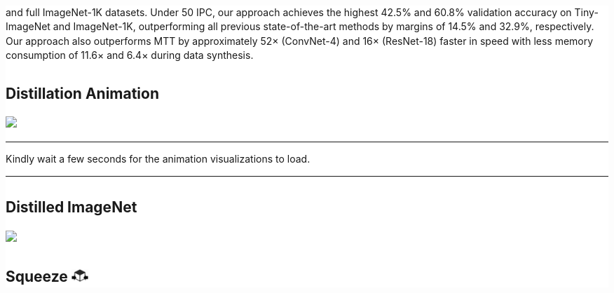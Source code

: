 and full ImageNet-1K datasets. Under 50 IPC, our approach achieves the highest 42.5% and 60.8% validation accuracy on Tiny-ImageNet and ImageNet-1K, outperforming all previous state-of-the-art methods by margins of 14.5% and 32.9%, respectively. Our approach also outperforms MTT by approximately 52&times; (ConvNet-4) and 16&times; (ResNet-18) faster in speed with less memory consumption of 11.6&times; and 6.4&times; during data synthesis.


## Distillation Animation

<div align=left>
<img style="width:70%" src="https://github.com/zeyuanyin/Public-Large-Files/releases/download/SRe2L/syn_img_gif.gif">
</div>

******************************
Kindly wait a few seconds for the animation visualizations to load.
******************************

## Distilled ImageNet

<div align=left>
<img style="width:70%" src="./img/animation.gif">
</div>

## Squeeze <img width=2.8% src="./img/squeeze.png"/>
